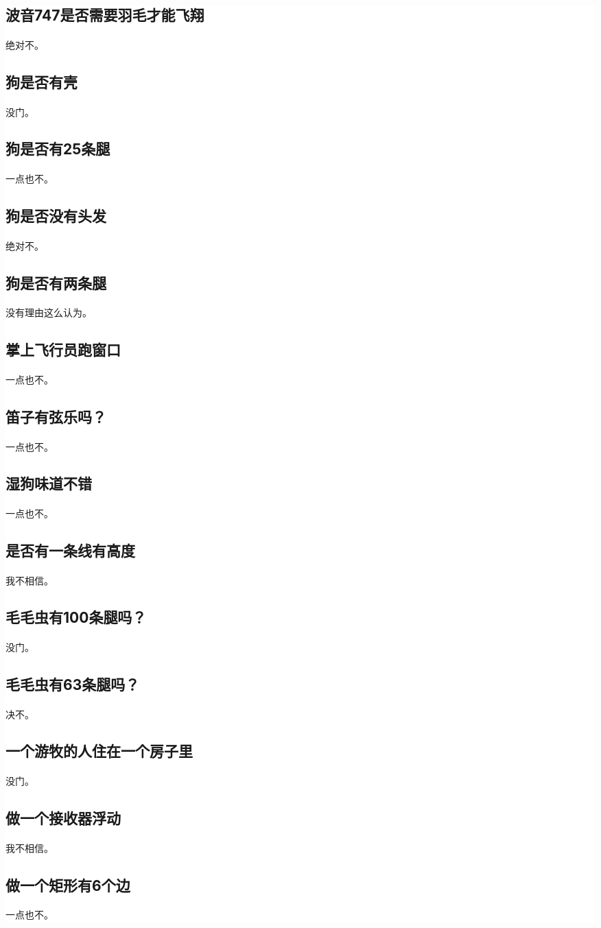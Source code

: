## 波音747是否需要羽毛才能飞翔
绝对不。

## 狗是否有壳
没门。

## 狗是否有25条腿
一点也不。

## 狗是否没有头发
绝对不。

## 狗是否有两条腿
没有理由这么认为。

## 掌上飞行员跑窗口
一点也不。

## 笛子有弦乐吗？
一点也不。

## 湿狗味道不错
一点也不。

## 是否有一条线有高度
我不相信。

## 毛毛虫有100条腿吗？
没门。

## 毛毛虫有63条腿吗？
决不。

## 一个游牧的人住在一个​​房子里
没门。

## 做一个接收器浮动
我不相信。

## 做一个矩形有6个边
一点也不。

